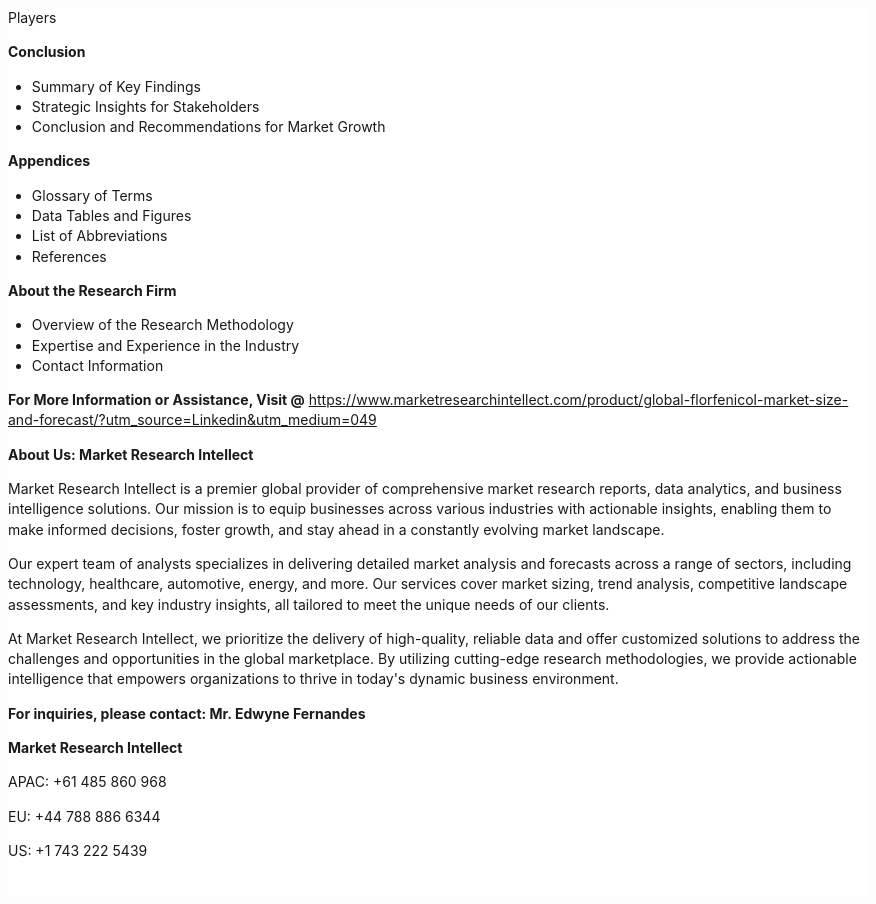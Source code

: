 Players</li></ul><p><strong>Conclusion</strong></p><ul><li>Summary of Key Findings</li><li>Strategic Insights for Stakeholders</li><li>Conclusion and Recommendations for Market Growth</li></ul><p><strong>Appendices</strong></p><ul><li>Glossary of Terms</li><li>Data Tables and Figures</li><li>List of Abbreviations</li><li>References</li></ul><p><strong>About the Research Firm</strong></p><ul><li>Overview of the Research Methodology</li><li>Expertise and Experience in the Industry</li><li>Contact Information</li></ul></div><div class="article-main__content" data-test-id="publishing-text-block"><p><span class="font-[700]"><strong>For More Information or Assistance, Visit @</strong>&nbsp;<a href="https://www.marketresearchintellect.com/product/global-florfenicol-market-size-and-forecast/?utm_source=Linkedin&utm_medium=049">https://www.marketresearchintellect.com/product/global-florfenicol-market-size-and-forecast/?utm_source=Linkedin&utm_medium=049</a></span></p><p><strong>About Us: Market Research Intellect</strong></p><p>Market Research Intellect is a premier global provider of comprehensive market research reports, data analytics, and business intelligence solutions. Our mission is to equip businesses across various industries with actionable insights, enabling them to make informed decisions, foster growth, and stay ahead in a constantly evolving market landscape.</p><p>Our expert team of analysts specializes in delivering detailed market analysis and forecasts across a range of sectors, including technology, healthcare, automotive, energy, and more. Our services cover market sizing, trend analysis, competitive landscape assessments, and key industry insights, all tailored to meet the unique needs of our clients.</p><p>At Market Research Intellect, we prioritize the delivery of high-quality, reliable data and offer customized solutions to address the challenges and opportunities in the global marketplace. By utilizing cutting-edge research methodologies, we provide actionable intelligence that empowers organizations to thrive in today's dynamic business environment.</p><p><strong>For inquiries, please contact: Mr. Edwyne Fernandes</strong></p><p><strong>Market Research Intellect</strong></p><p>APAC: +61 485 860 968</p><p>EU: +44 788 886 6344</p><p>US: +1 743 222 5439</p></div><div class="article-main__content" data-test-id="publishing-text-block">&nbsp;</div>
